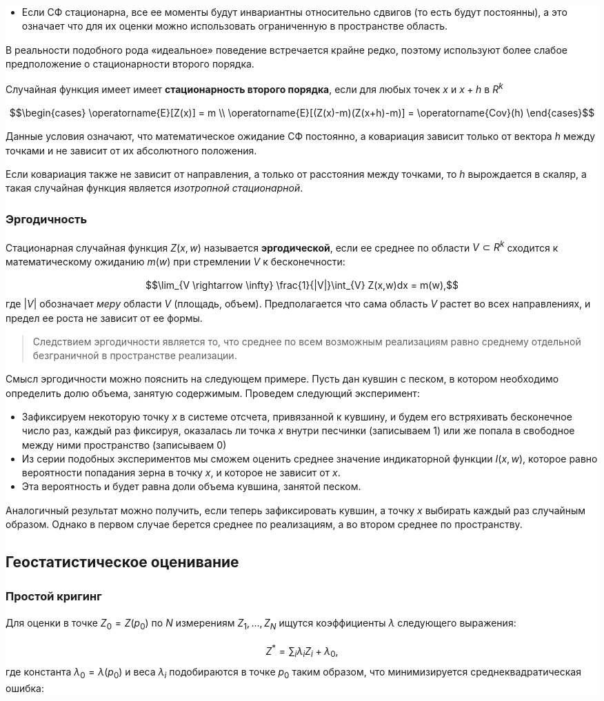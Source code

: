 - Если СФ стационарна, все ее моменты будут инвариантны относительно сдвигов (то есть будут постоянны), а это означает что для их оценки можно использовать ограниченную в пространстве область.

В реальности подобного рода «идеальное» поведение встречается крайне редко, поэтому используют более слабое предположение о стационарности второго порядка.

Случайная функция имеет имеет __стационарность второго порядка__, если для любых точек $x$ и $x+h$ в $R^k$

$$\begin{cases}
  \operatorname{E}[Z(x)] = m \\
  \operatorname{E}[(Z(x)-m)(Z(x+h)-m)] = \operatorname{Cov}(h)
\end{cases}$$

Данные условия означают, что математическое ожидание СФ постоянно, а ковариация зависит только от вектора $h$ между точками и не зависит от их абсолютного положения.

Если ковариация также не зависит от направления, а только от расстояния между точками, то $h$ вырождается в скаляр, а такая случайная функция является _изотропной стационарной_.

### Эргодичность

Стационарная случайная функция $Z(x,w)$ называется __эргодической__, если ее среднее по области $V \subset R^k$ сходится к математическому ожиданию $m(w)$ при стремлении $V$ к бесконечности:

$$\lim_{V \rightarrow \infty} \frac{1}{|V|}\int_{V} Z(x,w)dx = m(w),$$
где $|V|$ обозначает _меру_ области $V$ (площадь, объем). Предполагается что сама область $V$ растет во всех направлениях, и предел ее роста не зависит от ее формы.

> Следствием эргодичности является то, что среднее по всем возможным реализациям равно среднему отдельной безграничной в пространстве реализации.

Смысл эргодичности можно пояснить на следующем примере. Пусть дан кувшин с песком, в котором необходимо определить долю объема, занятую содержимым. Проведем следующий эксперимент:

- Зафиксируем некоторую точку $x$ в системе отсчета, привязанной к кувшину, и будем его встряхивать бесконечное число раз, каждый раз фиксируя, оказалась ли точка $x$ внутри песчинки (записываем 1) или же попала в свободное между ними пространство (записываем 0)
- Из серии подобных экспериментов мы сможем оценить среднее значение индикаторной функции $I(x,w)$, которое равно вероятности попадания зерна в точку $x$, и которое не зависит от $x$.
- Эта вероятность и будет равна доли объема кувшина, занятой песком.

Аналогичный  результат можно получить, если теперь зафиксировать кувшин, а точку $x$ выбирать каждый раз случайным образом. Однако в первом случае берется среднее по реализациям, а во втором среднее по пространству.

## Геостатистическое оценивание

###  Простой кригинг

Для оценки в точке $Z_0 = Z(p_0)$ по $N$ измерениям $Z_1, ..., Z_N$ ищутся коэффициенты $\lambda$ следующего выражения:

$$Z^* = \sum_{i} \lambda_i Z_i + \lambda_0,$$
где константа $\lambda_0 = \lambda(p_0)$ и веса $\lambda_i$ подобираются в точке $p_0$ таким образом, что минимизируется среднеквадратическая ошибка:
